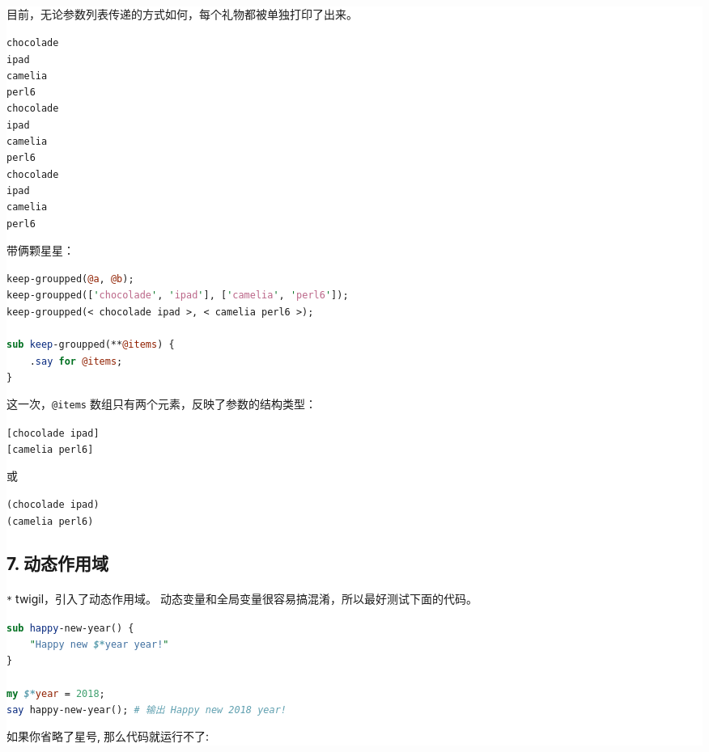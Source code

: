 目前，无论参数列表传递的方式如何，每个礼物都被单独打印了出来。

```
chocolade
ipad
camelia
perl6
chocolade
ipad
camelia
perl6
chocolade
ipad
camelia
perl6
```

带俩颗星星：

```perl
keep-groupped(@a, @b);
keep-groupped(['chocolade', 'ipad'], ['camelia', 'perl6']);
keep-groupped(< chocolade ipad >, < camelia perl6 >);

sub keep-groupped(**@items) {
    .say for @items;
}
```

这一次，`@items` 数组只有两个元素，反映了参数的结构类型：

```
[chocolade ipad]
[camelia perl6]
```

或

```
(chocolade ipad)
(camelia perl6)
```

## 7. 动态作用域

`*` twigil，引入了动态作用域。 动态变量和全局变量很容易搞混淆，所以最好测试下面的代码。

```perl
sub happy-new-year() {
    "Happy new $*year year!"
}

my $*year = 2018;
say happy-new-year(); # 输出 Happy new 2018 year!
```

如果你省略了星号, 那么代码就运行不了:
